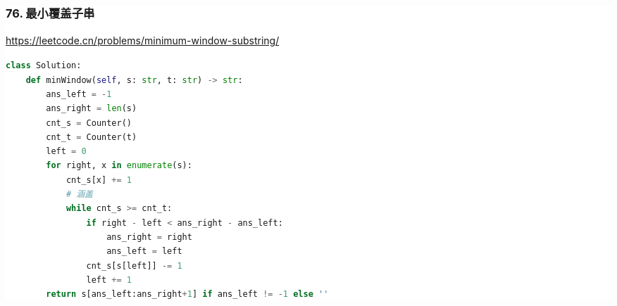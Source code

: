 ### 76. 最小覆盖子串

https://leetcode.cn/problems/minimum-window-substring/


```python
class Solution:
    def minWindow(self, s: str, t: str) -> str:
        ans_left = -1
        ans_right = len(s)
        cnt_s = Counter()
        cnt_t = Counter(t)
        left = 0
        for right, x in enumerate(s):
            cnt_s[x] += 1
            # 涵盖
            while cnt_s >= cnt_t:
                if right - left < ans_right - ans_left:
                    ans_right = right
                    ans_left = left
                cnt_s[s[left]] -= 1
                left += 1
        return s[ans_left:ans_right+1] if ans_left != -1 else ''
```
